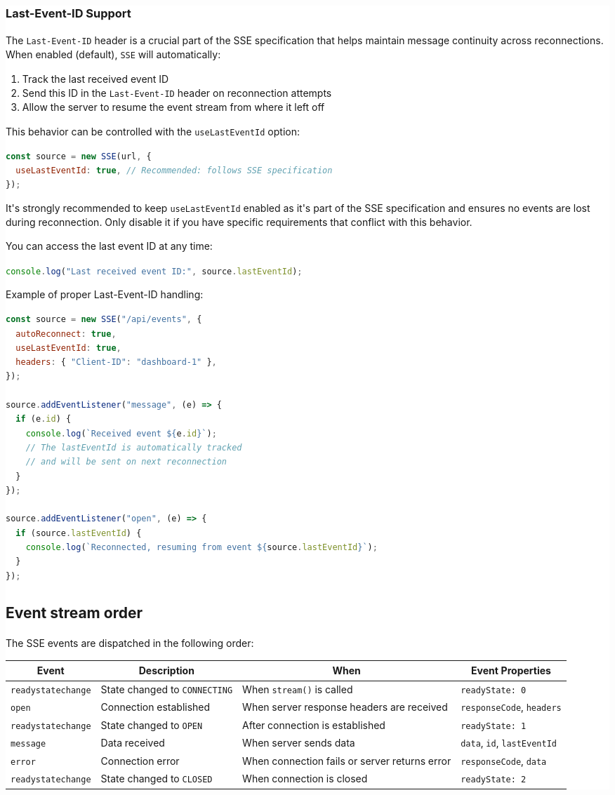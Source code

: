 ### Last-Event-ID Support

The `Last-Event-ID` header is a crucial part of the SSE specification that helps maintain message continuity across reconnections. When enabled (default), `SSE` will automatically:

1. Track the last received event ID
2. Send this ID in the `Last-Event-ID` header on reconnection attempts
3. Allow the server to resume the event stream from where it left off

This behavior can be controlled with the `useLastEventId` option:

```js
const source = new SSE(url, {
  useLastEventId: true, // Recommended: follows SSE specification
});
```

It's strongly recommended to keep `useLastEventId` enabled as it's part of the SSE specification and ensures no events are lost during reconnection. Only disable it if you have specific requirements that conflict with this behavior.

You can access the last event ID at any time:

```js
console.log("Last received event ID:", source.lastEventId);
```

Example of proper Last-Event-ID handling:

```js
const source = new SSE("/api/events", {
  autoReconnect: true,
  useLastEventId: true,
  headers: { "Client-ID": "dashboard-1" },
});

source.addEventListener("message", (e) => {
  if (e.id) {
    console.log(`Received event ${e.id}`);
    // The lastEventId is automatically tracked
    // and will be sent on next reconnection
  }
});

source.addEventListener("open", (e) => {
  if (source.lastEventId) {
    console.log(`Reconnected, resuming from event ${source.lastEventId}`);
  }
});
```

## Event stream order

The SSE events are dispatched in the following order:

| Event              | Description                   | When                                          | Event Properties            |
| ------------------ | ----------------------------- | --------------------------------------------- | --------------------------- |
| `readystatechange` | State changed to `CONNECTING` | When `stream()` is called                     | `readyState: 0`             |
| `open`             | Connection established        | When server response headers are received     | `responseCode`, `headers`   |
| `readystatechange` | State changed to `OPEN`       | After connection is established               | `readyState: 1`             |
| `message`          | Data received                 | When server sends data                        | `data`, `id`, `lastEventId` |
| `error`            | Connection error              | When connection fails or server returns error | `responseCode`, `data`      |
| `readystatechange` | State changed to `CLOSED`     | When connection is closed                     | `readyState: 2`             |